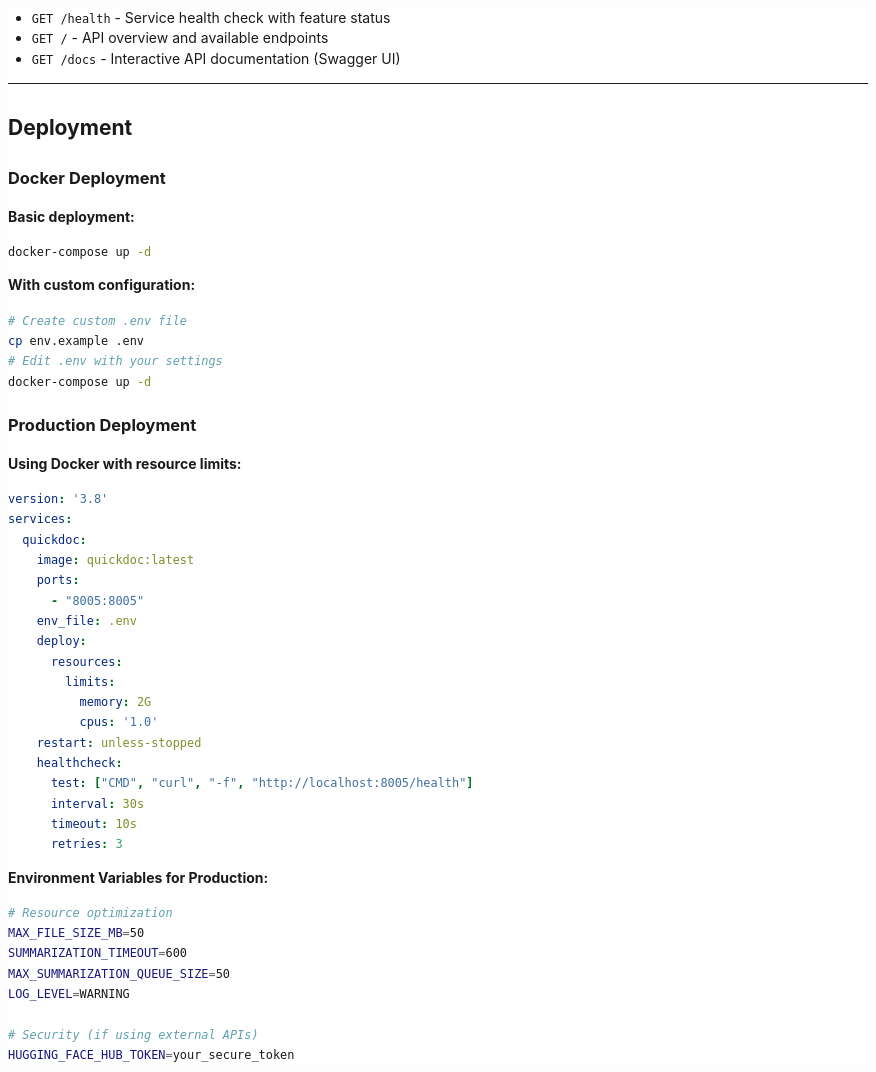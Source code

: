- `GET /health` - Service health check with feature status
- `GET /` - API overview and available endpoints
- `GET /docs` - Interactive API documentation (Swagger UI)

---

## Deployment

### Docker Deployment

**Basic deployment:**
```bash
docker-compose up -d
```

**With custom configuration:**
```bash
# Create custom .env file
cp env.example .env
# Edit .env with your settings
docker-compose up -d
```

### Production Deployment

**Using Docker with resource limits:**
```yaml
version: '3.8'
services:
  quickdoc:
    image: quickdoc:latest
    ports:
      - "8005:8005"
    env_file: .env
    deploy:
      resources:
        limits:
          memory: 2G
          cpus: '1.0'
    restart: unless-stopped
    healthcheck:
      test: ["CMD", "curl", "-f", "http://localhost:8005/health"]
      interval: 30s
      timeout: 10s
      retries: 3
```

**Environment Variables for Production:**
```bash
# Resource optimization
MAX_FILE_SIZE_MB=50
SUMMARIZATION_TIMEOUT=600
MAX_SUMMARIZATION_QUEUE_SIZE=50
LOG_LEVEL=WARNING

# Security (if using external APIs)
HUGGING_FACE_HUB_TOKEN=your_secure_token
```
